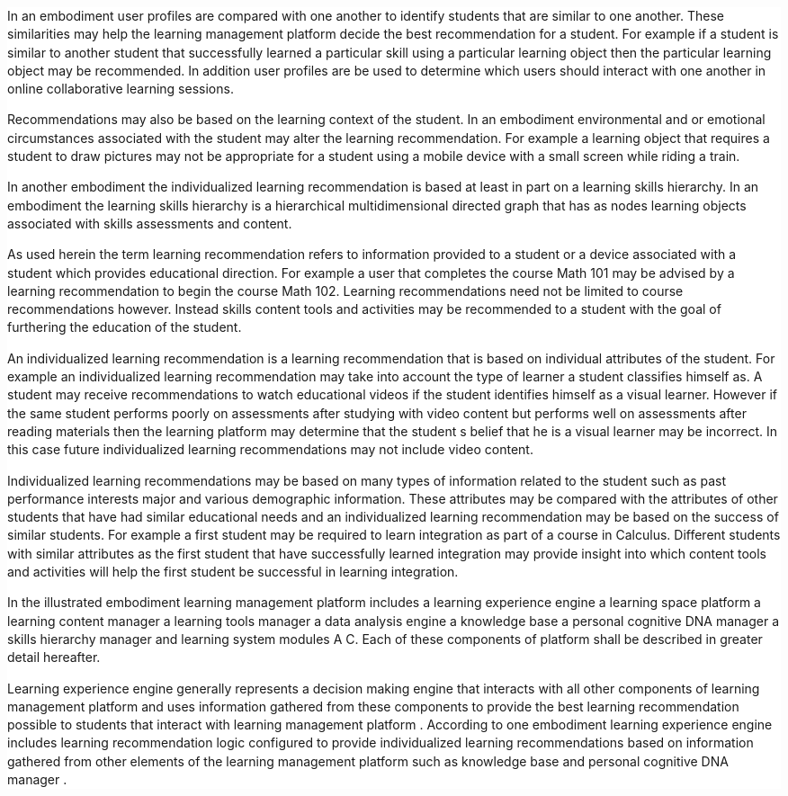 In an embodiment user profiles are compared with one another to identify students that are similar to one another. These similarities may help the learning management platform decide the best recommendation for a student. For example if a student is similar to another student that successfully learned a particular skill using a particular learning object then the particular learning object may be recommended. In addition user profiles are be used to determine which users should interact with one another in online collaborative learning sessions.

Recommendations may also be based on the learning context of the student. In an embodiment environmental and or emotional circumstances associated with the student may alter the learning recommendation. For example a learning object that requires a student to draw pictures may not be appropriate for a student using a mobile device with a small screen while riding a train.

In another embodiment the individualized learning recommendation is based at least in part on a learning skills hierarchy. In an embodiment the learning skills hierarchy is a hierarchical multidimensional directed graph that has as nodes learning objects associated with skills assessments and content.

As used herein the term learning recommendation refers to information provided to a student or a device associated with a student which provides educational direction. For example a user that completes the course Math 101 may be advised by a learning recommendation to begin the course Math 102. Learning recommendations need not be limited to course recommendations however. Instead skills content tools and activities may be recommended to a student with the goal of furthering the education of the student.

An individualized learning recommendation is a learning recommendation that is based on individual attributes of the student. For example an individualized learning recommendation may take into account the type of learner a student classifies himself as. A student may receive recommendations to watch educational videos if the student identifies himself as a visual learner. However if the same student performs poorly on assessments after studying with video content but performs well on assessments after reading materials then the learning platform may determine that the student s belief that he is a visual learner may be incorrect. In this case future individualized learning recommendations may not include video content.

Individualized learning recommendations may be based on many types of information related to the student such as past performance interests major and various demographic information. These attributes may be compared with the attributes of other students that have had similar educational needs and an individualized learning recommendation may be based on the success of similar students. For example a first student may be required to learn integration as part of a course in Calculus. Different students with similar attributes as the first student that have successfully learned integration may provide insight into which content tools and activities will help the first student be successful in learning integration.

In the illustrated embodiment learning management platform includes a learning experience engine a learning space platform a learning content manager a learning tools manager a data analysis engine a knowledge base a personal cognitive DNA manager a skills hierarchy manager and learning system modules A C. Each of these components of platform shall be described in greater detail hereafter.

Learning experience engine generally represents a decision making engine that interacts with all other components of learning management platform and uses information gathered from these components to provide the best learning recommendation possible to students that interact with learning management platform . According to one embodiment learning experience engine includes learning recommendation logic configured to provide individualized learning recommendations based on information gathered from other elements of the learning management platform such as knowledge base and personal cognitive DNA manager .
